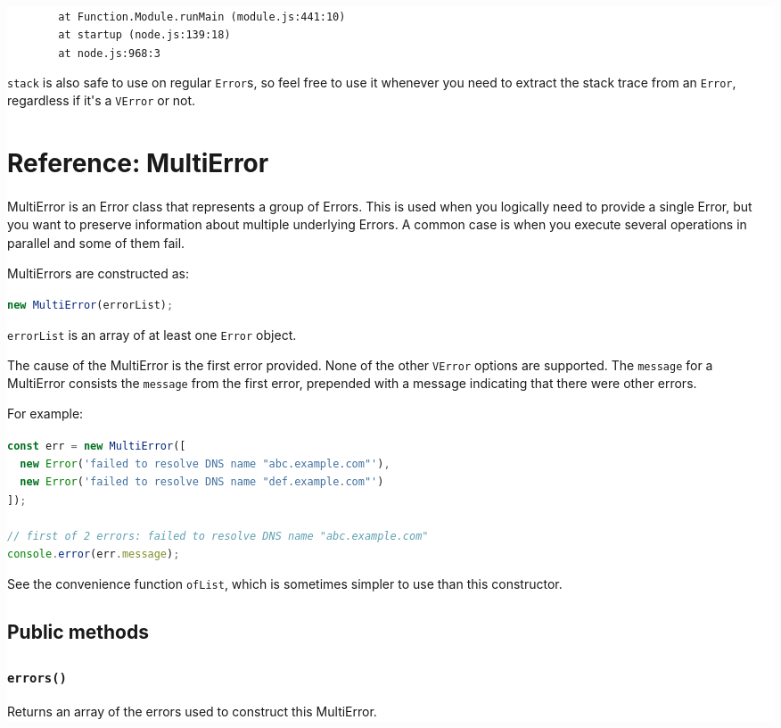 ```
        at Function.Module.runMain (module.js:441:10)
        at startup (node.js:139:18)
        at node.js:968:3
```

`stack` is also safe to use on regular `Error`s, so feel free to use
it whenever you need to extract the stack trace from an `Error`, regardless if
it's a `VError` or not.

# Reference: MultiError

MultiError is an Error class that represents a group of Errors. This is used
when you logically need to provide a single Error, but you want to preserve
information about multiple underlying Errors. A common case is when you execute
several operations in parallel and some of them fail.

MultiErrors are constructed as:

```ts
new MultiError(errorList);
```

`errorList` is an array of at least one `Error` object.

The cause of the MultiError is the first error provided. None of the other
`VError` options are supported. The `message` for a MultiError consists the
`message` from the first error, prepended with a message indicating that there
were other errors.

For example:

```ts
const err = new MultiError([
  new Error('failed to resolve DNS name "abc.example.com"'),
  new Error('failed to resolve DNS name "def.example.com"')
]);

// first of 2 errors: failed to resolve DNS name "abc.example.com"
console.error(err.message);
```

See the convenience function `ofList`, which is sometimes simpler
to use than this constructor.

## Public methods

### `errors()`

Returns an array of the errors used to construct this MultiError.

